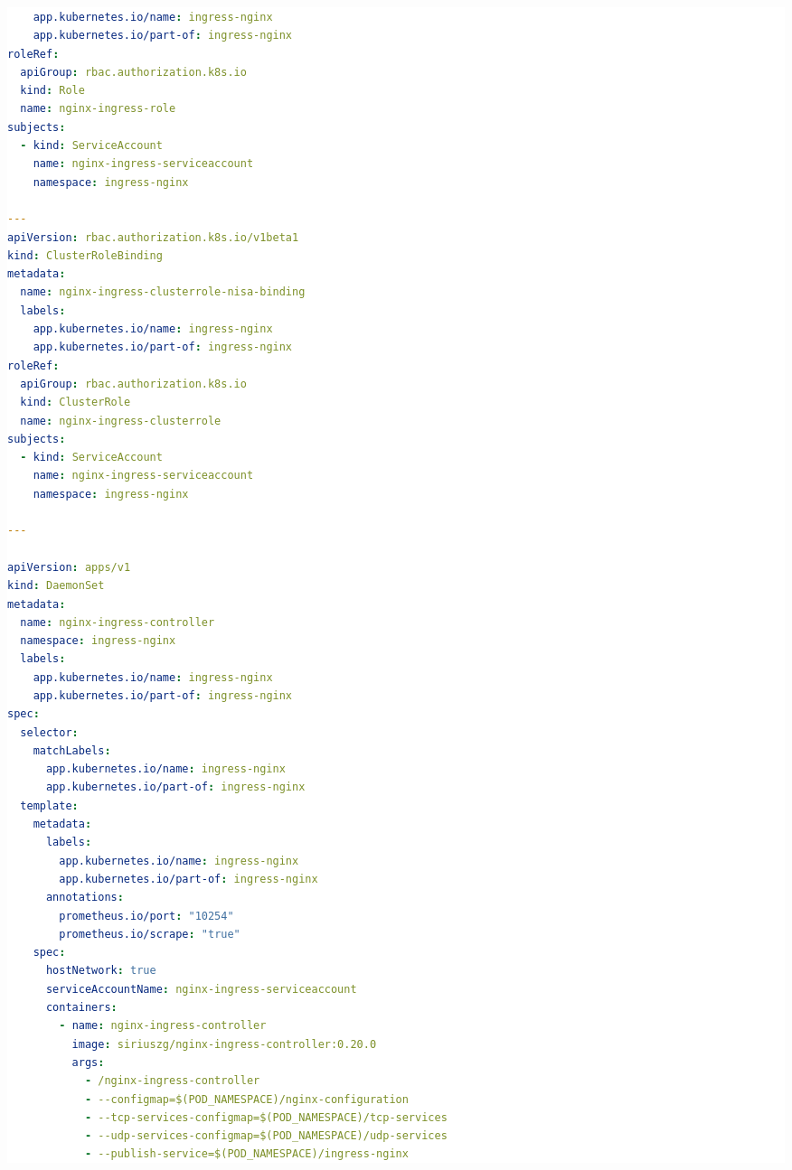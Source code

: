 ```yaml
    app.kubernetes.io/name: ingress-nginx
    app.kubernetes.io/part-of: ingress-nginx
roleRef:
  apiGroup: rbac.authorization.k8s.io
  kind: Role
  name: nginx-ingress-role
subjects:
  - kind: ServiceAccount
    name: nginx-ingress-serviceaccount
    namespace: ingress-nginx

---
apiVersion: rbac.authorization.k8s.io/v1beta1
kind: ClusterRoleBinding
metadata:
  name: nginx-ingress-clusterrole-nisa-binding
  labels:
    app.kubernetes.io/name: ingress-nginx
    app.kubernetes.io/part-of: ingress-nginx
roleRef:
  apiGroup: rbac.authorization.k8s.io
  kind: ClusterRole
  name: nginx-ingress-clusterrole
subjects:
  - kind: ServiceAccount
    name: nginx-ingress-serviceaccount
    namespace: ingress-nginx

---

apiVersion: apps/v1
kind: DaemonSet 
metadata:
  name: nginx-ingress-controller
  namespace: ingress-nginx
  labels:
    app.kubernetes.io/name: ingress-nginx
    app.kubernetes.io/part-of: ingress-nginx
spec:
  selector:
    matchLabels:
      app.kubernetes.io/name: ingress-nginx
      app.kubernetes.io/part-of: ingress-nginx
  template:
    metadata:
      labels:
        app.kubernetes.io/name: ingress-nginx
        app.kubernetes.io/part-of: ingress-nginx
      annotations:
        prometheus.io/port: "10254"
        prometheus.io/scrape: "true"
    spec:
      hostNetwork: true
      serviceAccountName: nginx-ingress-serviceaccount
      containers:
        - name: nginx-ingress-controller
          image: siriuszg/nginx-ingress-controller:0.20.0
          args:
            - /nginx-ingress-controller
            - --configmap=$(POD_NAMESPACE)/nginx-configuration
            - --tcp-services-configmap=$(POD_NAMESPACE)/tcp-services
            - --udp-services-configmap=$(POD_NAMESPACE)/udp-services
            - --publish-service=$(POD_NAMESPACE)/ingress-nginx
```